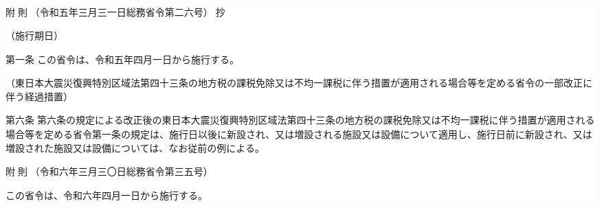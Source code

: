 附 則 （令和五年三月三一日総務省令第二六号） 抄

（施行期日）

第一条 この省令は、令和五年四月一日から施行する。

（東日本大震災復興特別区域法第四十三条の地方税の課税免除又は不均一課税に伴う措置が適用される場合等を定める省令の一部改正に伴う経過措置）

第六条 第六条の規定による改正後の東日本大震災復興特別区域法第四十三条の地方税の課税免除又は不均一課税に伴う措置が適用される場合等を定める省令第一条の規定は、施行日以後に新設され、又は増設される施設又は設備について適用し、施行日前に新設され、又は増設された施設又は設備については、なお従前の例による。

附 則 （令和六年三月三〇日総務省令第三五号）

この省令は、令和六年四月一日から施行する。
